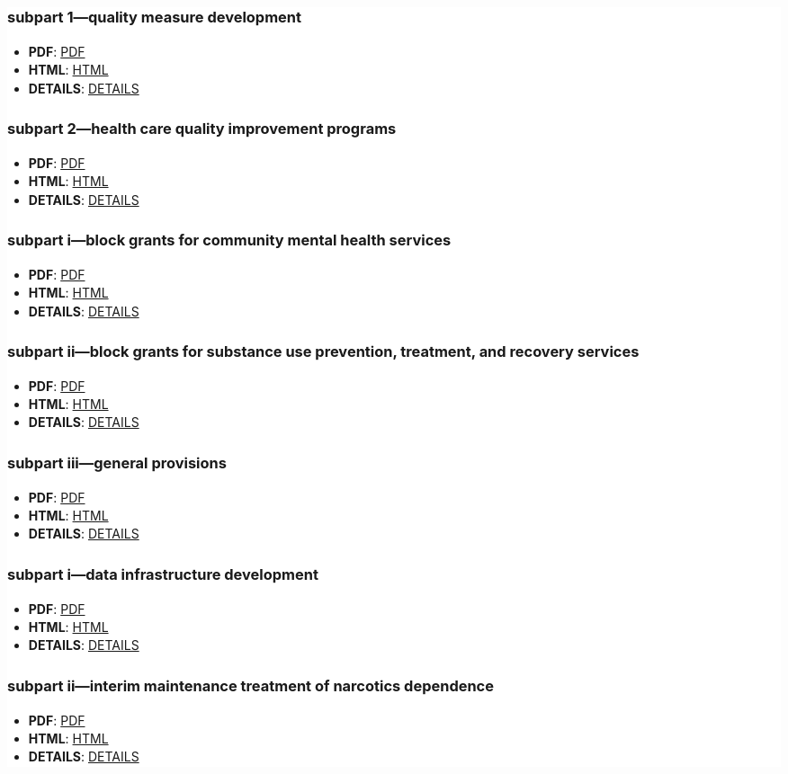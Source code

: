 ### subpart 1—quality measure development
- **PDF**: [PDF](https://www.govinfo.gov/content/pkg/USCODE-2023-title42/pdf/USCODE-2023-title42-subpart1.pdf)
- **HTML**: [HTML](https://www.govinfo.gov/content/pkg/USCODE-2023-title42/html/USCODE-2023-title42-subpart1.htm)
- **DETAILS**: [DETAILS](https://www.govinfo.gov/app/details/USCODE-2023-title42-subpart1/)

### subpart 2—health care quality improvement programs
- **PDF**: [PDF](https://www.govinfo.gov/content/pkg/USCODE-2023-title42/pdf/USCODE-2023-title42-subpart2.pdf)
- **HTML**: [HTML](https://www.govinfo.gov/content/pkg/USCODE-2023-title42/html/USCODE-2023-title42-subpart2.htm)
- **DETAILS**: [DETAILS](https://www.govinfo.gov/app/details/USCODE-2023-title42-subpart2/)

### subpart i—block grants for community mental health services
- **PDF**: [PDF](https://www.govinfo.gov/content/pkg/USCODE-2023-title42/pdf/USCODE-2023-title42-subparti.pdf)
- **HTML**: [HTML](https://www.govinfo.gov/content/pkg/USCODE-2023-title42/html/USCODE-2023-title42-subparti.htm)
- **DETAILS**: [DETAILS](https://www.govinfo.gov/app/details/USCODE-2023-title42-subparti/)

### subpart ii—block grants for substance use prevention, treatment, and recovery services
- **PDF**: [PDF](https://www.govinfo.gov/content/pkg/USCODE-2023-title42/pdf/USCODE-2023-title42-subpartii.pdf)
- **HTML**: [HTML](https://www.govinfo.gov/content/pkg/USCODE-2023-title42/html/USCODE-2023-title42-subpartii.htm)
- **DETAILS**: [DETAILS](https://www.govinfo.gov/app/details/USCODE-2023-title42-subpartii/)

### subpart iii—general provisions
- **PDF**: [PDF](https://www.govinfo.gov/content/pkg/USCODE-2023-title42/pdf/USCODE-2023-title42-subpartiii.pdf)
- **HTML**: [HTML](https://www.govinfo.gov/content/pkg/USCODE-2023-title42/html/USCODE-2023-title42-subpartiii.htm)
- **DETAILS**: [DETAILS](https://www.govinfo.gov/app/details/USCODE-2023-title42-subpartiii/)

### subpart i—data infrastructure development
- **PDF**: [PDF](https://www.govinfo.gov/content/pkg/USCODE-2023-title42/pdf/USCODE-2023-title42-subparti.pdf)
- **HTML**: [HTML](https://www.govinfo.gov/content/pkg/USCODE-2023-title42/html/USCODE-2023-title42-subparti.htm)
- **DETAILS**: [DETAILS](https://www.govinfo.gov/app/details/USCODE-2023-title42-subparti/)

### subpart ii—interim maintenance treatment of narcotics dependence
- **PDF**: [PDF](https://www.govinfo.gov/content/pkg/USCODE-2023-title42/pdf/USCODE-2023-title42-subpartii.pdf)
- **HTML**: [HTML](https://www.govinfo.gov/content/pkg/USCODE-2023-title42/html/USCODE-2023-title42-subpartii.htm)
- **DETAILS**: [DETAILS](https://www.govinfo.gov/app/details/USCODE-2023-title42-subpartii/)
